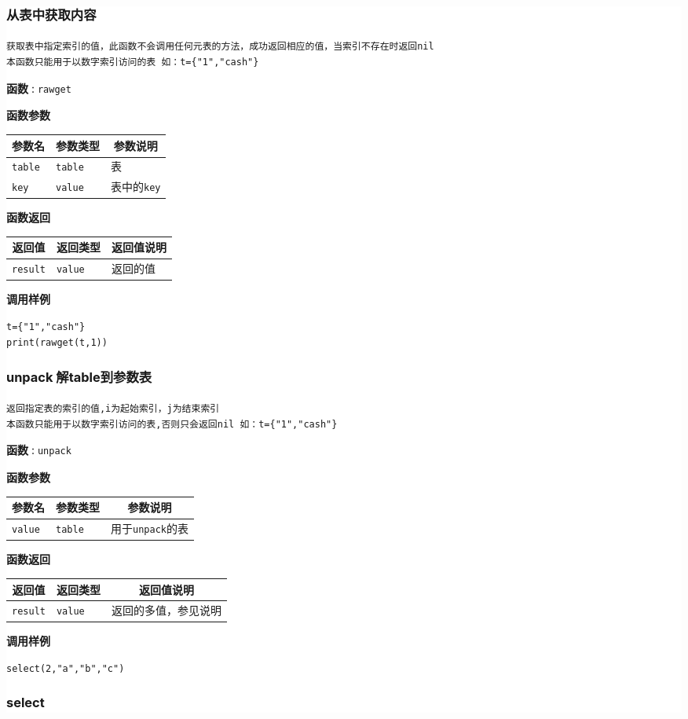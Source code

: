 ### 从表中获取内容

    获取表中指定索引的值，此函数不会调用任何元表的方法，成功返回相应的值，当索引不存在时返回nil
    本函数只能用于以数字索引访问的表 如：t={"1","cash"}

**函数** : `rawget`

    
**函数参数**

参数名 | 参数类型 | 参数说明
---- | ---- | ----
`table` | `table` | 表
`key` | `value` | 表中的`key`


**函数返回**

返回值 | 返回类型 | 返回值说明
---- | ---- | ----
`result` | `value` | 返回的值


**调用样例**

```poc
t={"1","cash"}
print(rawget(t,1))

```


### unpack 解table到参数表

    返回指定表的索引的值,i为起始索引，j为结束索引
    本函数只能用于以数字索引访问的表,否则只会返回nil 如：t={"1","cash"}
    
**函数** : `unpack`

    
**函数参数**

参数名 | 参数类型 | 参数说明
---- | ---- | ----
`value` | `table` | 用于`unpack`的表


**函数返回**

返回值 | 返回类型 | 返回值说明
---- | ---- | ----
`result` | `value` | 返回的多值，参见说明


**调用样例**

```poc
select(2,"a","b","c")

```

### select
